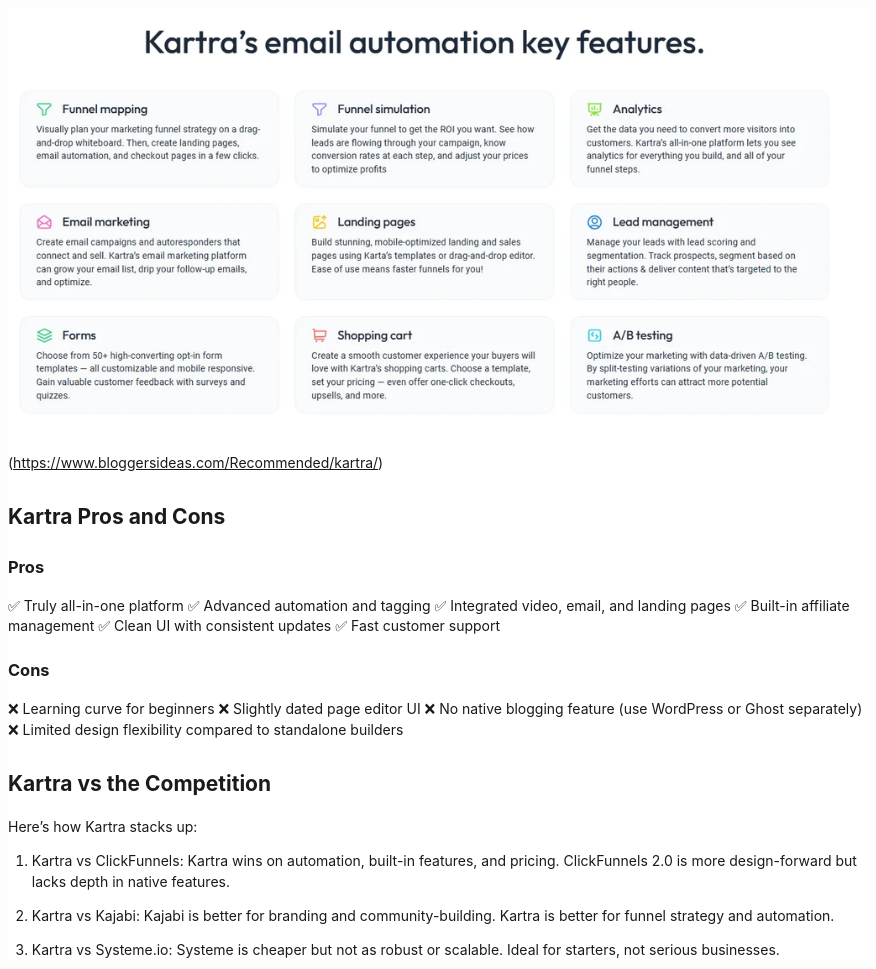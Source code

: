 ![Kartra CTA](image-2.png)(https://www.bloggersideas.com/Recommended/kartra/)

## Kartra Pros and Cons

### Pros

✅ Truly all-in-one platform
✅ Advanced automation and tagging
✅ Integrated video, email, and landing pages
✅ Built-in affiliate management
✅ Clean UI with consistent updates
✅ Fast customer support

### Cons
❌ Learning curve for beginners
❌ Slightly dated page editor UI
❌ No native blogging feature (use WordPress or Ghost separately)
❌ Limited design flexibility compared to standalone builders

## Kartra vs the Competition
Here’s how Kartra stacks up:

1. Kartra vs ClickFunnels: Kartra wins on automation, built-in features, and pricing. ClickFunnels 2.0 is more design-forward but lacks depth in native features.

2. Kartra vs Kajabi: Kajabi is better for branding and community-building. Kartra is better for funnel strategy and automation.

3. Kartra vs Systeme.io: Systeme is cheaper but not as robust or scalable. Ideal for starters, not serious businesses.
